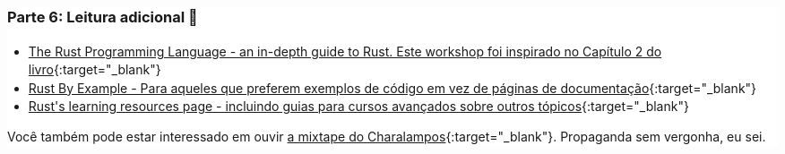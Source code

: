 ### Parte 6: Leitura adicional 📖

- [The Rust Programming Language - an in-depth guide to Rust. Este workshop foi inspirado no Capítulo 2 do livro](https://doc.rust-lang.org/book){:target="_blank"}
- [Rust By Example - Para aqueles que preferem exemplos de código em vez de páginas de documentação](https://doc.rust-lang.org/stable/rust-by-example/){:target="_blank"}
- [Rust's learning resources page - incluindo guias para cursos avançados sobre outros tópicos](https://www.rust-lang.org/learn){:target="_blank"}

Você também pode estar interessado em ouvir [a mixtape do Charalampos](https://hackropolis.club/mixtape){:target="_blank"}. Propaganda sem vergonha, eu sei.